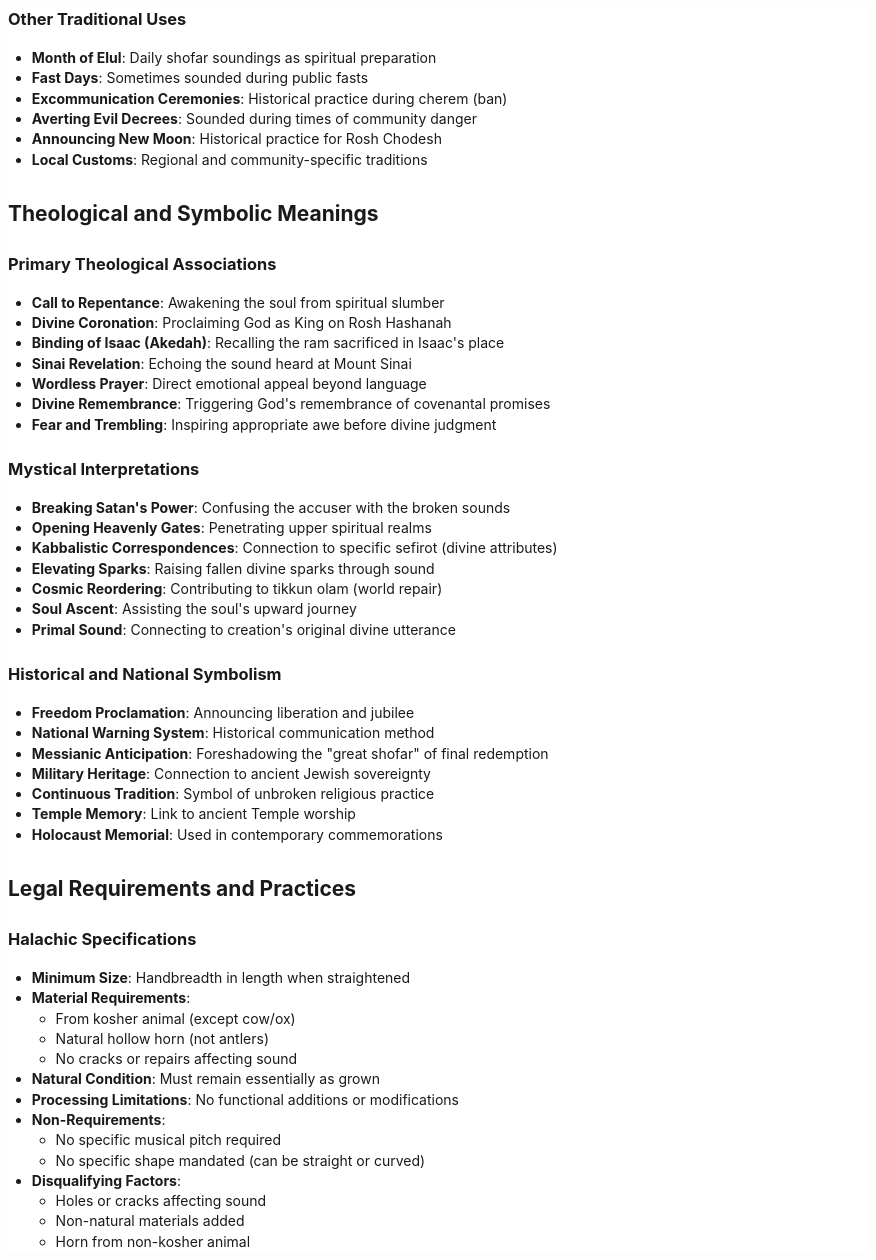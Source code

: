 ### Other Traditional Uses

- **Month of Elul**: Daily shofar soundings as spiritual preparation
- **Fast Days**: Sometimes sounded during public fasts
- **Excommunication Ceremonies**: Historical practice during cherem (ban)
- **Averting Evil Decrees**: Sounded during times of community danger
- **Announcing New Moon**: Historical practice for Rosh Chodesh
- **Local Customs**: Regional and community-specific traditions

## Theological and Symbolic Meanings

### Primary Theological Associations

- **Call to Repentance**: Awakening the soul from spiritual slumber
- **Divine Coronation**: Proclaiming God as King on Rosh Hashanah
- **Binding of Isaac (Akedah)**: Recalling the ram sacrificed in Isaac's place
- **Sinai Revelation**: Echoing the sound heard at Mount Sinai
- **Wordless Prayer**: Direct emotional appeal beyond language
- **Divine Remembrance**: Triggering God's remembrance of covenantal promises
- **Fear and Trembling**: Inspiring appropriate awe before divine judgment

### Mystical Interpretations

- **Breaking Satan's Power**: Confusing the accuser with the broken sounds
- **Opening Heavenly Gates**: Penetrating upper spiritual realms
- **Kabbalistic Correspondences**: Connection to specific sefirot (divine attributes)
- **Elevating Sparks**: Raising fallen divine sparks through sound
- **Cosmic Reordering**: Contributing to tikkun olam (world repair)
- **Soul Ascent**: Assisting the soul's upward journey
- **Primal Sound**: Connecting to creation's original divine utterance

### Historical and National Symbolism

- **Freedom Proclamation**: Announcing liberation and jubilee
- **National Warning System**: Historical communication method
- **Messianic Anticipation**: Foreshadowing the "great shofar" of final redemption
- **Military Heritage**: Connection to ancient Jewish sovereignty
- **Continuous Tradition**: Symbol of unbroken religious practice
- **Temple Memory**: Link to ancient Temple worship
- **Holocaust Memorial**: Used in contemporary commemorations

## Legal Requirements and Practices

### Halachic Specifications

- **Minimum Size**: Handbreadth in length when straightened
- **Material Requirements**:
  - From kosher animal (except cow/ox)
  - Natural hollow horn (not antlers)
  - No cracks or repairs affecting sound
- **Natural Condition**: Must remain essentially as grown
- **Processing Limitations**: No functional additions or modifications
- **Non-Requirements**:
  - No specific musical pitch required
  - No specific shape mandated (can be straight or curved)
- **Disqualifying Factors**:
  - Holes or cracks affecting sound
  - Non-natural materials added
  - Horn from non-kosher animal
